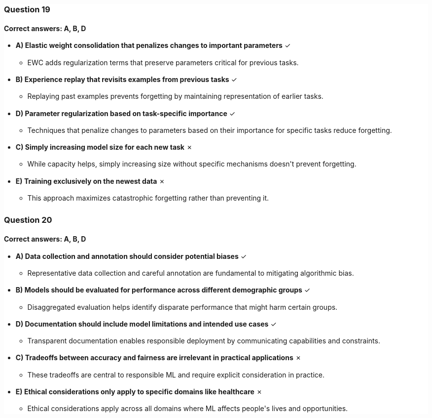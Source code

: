 ### Question 19
**Correct answers: A, B, D**

- **A) Elastic weight consolidation that penalizes changes to important parameters** ✓
  - EWC adds regularization terms that preserve parameters critical for previous tasks.

- **B) Experience replay that revisits examples from previous tasks** ✓
  - Replaying past examples prevents forgetting by maintaining representation of earlier tasks.

- **D) Parameter regularization based on task-specific importance** ✓
  - Techniques that penalize changes to parameters based on their importance for specific tasks reduce forgetting.

- **C) Simply increasing model size for each new task** ✗
  - While capacity helps, simply increasing size without specific mechanisms doesn't prevent forgetting.

- **E) Training exclusively on the newest data** ✗
  - This approach maximizes catastrophic forgetting rather than preventing it.

### Question 20
**Correct answers: A, B, D**

- **A) Data collection and annotation should consider potential biases** ✓
  - Representative data collection and careful annotation are fundamental to mitigating algorithmic bias.

- **B) Models should be evaluated for performance across different demographic groups** ✓
  - Disaggregated evaluation helps identify disparate performance that might harm certain groups.

- **D) Documentation should include model limitations and intended use cases** ✓
  - Transparent documentation enables responsible deployment by communicating capabilities and constraints.

- **C) Tradeoffs between accuracy and fairness are irrelevant in practical applications** ✗
  - These tradeoffs are central to responsible ML and require explicit consideration in practice.

- **E) Ethical considerations only apply to specific domains like healthcare** ✗
  - Ethical considerations apply across all domains where ML affects people's lives and opportunities.